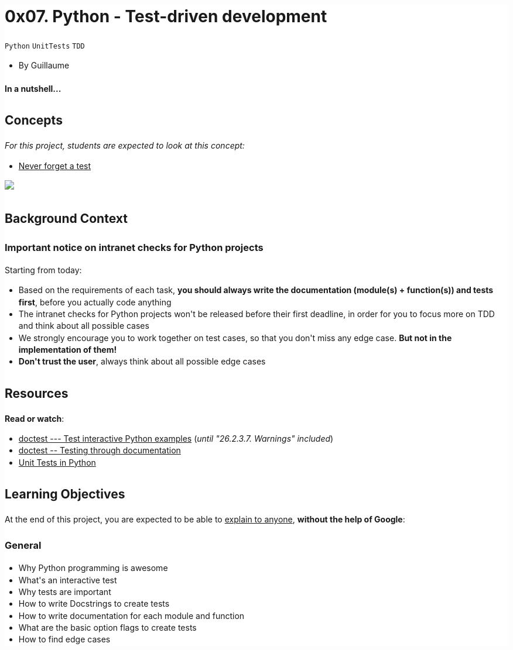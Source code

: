 0x07. Python - Test-driven development
======================================
`Python` `UnitTests` `TDD`

-   By Guillaume

#### In a nutshell...

Concepts
--------

*For this project, students are expected to look at this concept:*

-   [Never forget a test](https://alx-intranet.hbtn.io/concepts/47)

![](https://s3.amazonaws.com/intranet-projects-files/holbertonschool-higher-level_programming+/246/giphy-4.gif)

Background Context
------------------

### Important notice on intranet checks for Python projects

Starting from today:

-   Based on the requirements of each task, **you should always write the documentation (module(s) + function(s)) and tests first**, before you actually code anything
-   The intranet checks for Python projects won't be released before their first deadline, in order for you to focus more on TDD and think about all possible cases
-   We strongly encourage you to work together on test cases, so that you don't miss any edge case. **But not in the implementation of them!**
-   **Don't trust the user**, always think about all possible edge cases

Resources
---------

**Read or watch**:

-   [doctest --- Test interactive Python examples](https://alx-intranet.hbtn.io/rltoken/BwZJVq2MQ1_Vg_3gphoitQ "doctest --- Test interactive Python examples") (*until "26.2.3.7. Warnings" included*)
-   [doctest -- Testing through documentation](https://alx-intranet.hbtn.io/rltoken/96kLRRIOHzsn3VDDXT21HA "doctest -- Testing through documentation")
-   [Unit Tests in Python](https://alx-intranet.hbtn.io/rltoken/wfuUl81Q3Nku1qCzdDHAfA "Unit Tests in Python")

Learning Objectives
-------------------

At the end of this project, you are expected to be able to [explain to anyone](https://alx-intranet.hbtn.io/rltoken/tYtzLvssHW_9zR6SZQlNrQ "explain to anyone"), **without the help of Google**:

### General

-   Why Python programming is awesome
-   What's an interactive test
-   Why tests are important
-   How to write Docstrings to create tests
-   How to write documentation for each module and function
-   What are the basic option flags to create tests
-   How to find edge cases
